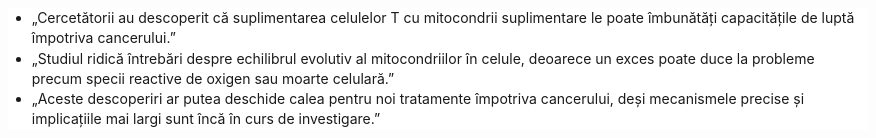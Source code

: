 - „Cercetătorii au descoperit că suplimentarea celulelor T cu mitocondrii suplimentare le poate îmbunătăți capacitățile de luptă împotriva cancerului.”
- „Studiul ridică întrebări despre echilibrul evolutiv al mitocondriilor în celule, deoarece un exces poate duce la probleme precum specii reactive de oxigen sau moarte celulară.”
- „Aceste descoperiri ar putea deschide calea pentru noi tratamente împotriva cancerului, deși mecanismele precise și implicațiile mai largi sunt încă în curs de investigare.”

<head>
  <meta property="og:title" content="„În 1870, Lord Rayleigh a folosit ulei și apă pentru a calcula dimensiunea moleculelor”" />
  <meta property="og:type" content="website" />
  <meta property="og:image" content="https://og.cho.sh/api/og/?title=%E2%80%9E%C3%8En%201870%2C%20Lord%20Rayleigh%20a%20folosit%20ulei%20%C8%99i%20ap%C4%83%20pentru%20a%20calcula%20dimensiunea%20moleculelor%E2%80%9D&subheading=mar%C8%9Bi%2C%2024%20septembrie%202024%3A%20Rezumat%20Hacker%20News" />
</head>
